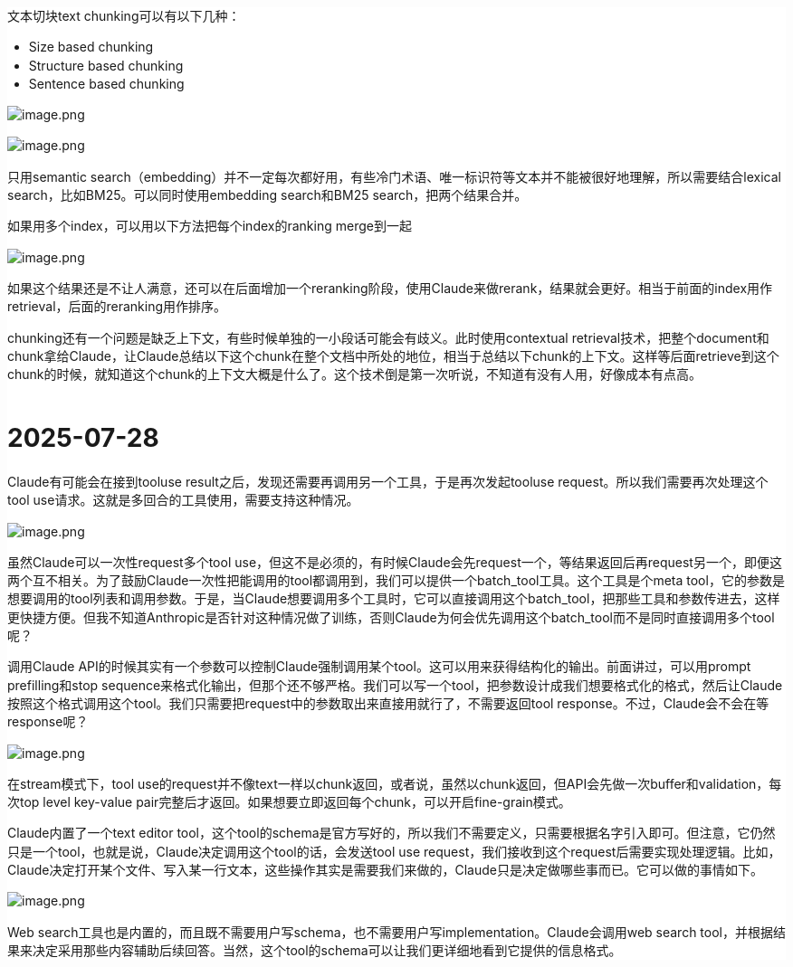 文本切块text chunking可以有以下几种：

- Size based chunking
- Structure based chunking
- Sentence based chunking

![image.png](attachment:62f5e9b3-5ff0-4cf0-9f4e-21f564c0195f:image.png)

![image.png](attachment:46ec449b-4651-4576-893b-a0b88eb6f6f4:image.png)

只用semantic search（embedding）并不一定每次都好用，有些冷门术语、唯一标识符等文本并不能被很好地理解，所以需要结合lexical search，比如BM25。可以同时使用embedding search和BM25 search，把两个结果合并。

如果用多个index，可以用以下方法把每个index的ranking merge到一起

![image.png](attachment:32ba1fee-b820-4572-b46f-26d8de0b2fce:image.png)

如果这个结果还是不让人满意，还可以在后面增加一个reranking阶段，使用Claude来做rerank，结果就会更好。相当于前面的index用作retrieval，后面的reranking用作排序。

chunking还有一个问题是缺乏上下文，有些时候单独的一小段话可能会有歧义。此时使用contextual retrieval技术，把整个document和chunk拿给Claude，让Claude总结以下这个chunk在整个文档中所处的地位，相当于总结以下chunk的上下文。这样等后面retrieve到这个chunk的时候，就知道这个chunk的上下文大概是什么了。这个技术倒是第一次听说，不知道有没有人用，好像成本有点高。

# 2025-07-28

Claude有可能会在接到tooluse result之后，发现还需要再调用另一个工具，于是再次发起tooluse request。所以我们需要再次处理这个tool use请求。这就是多回合的工具使用，需要支持这种情况。

![image.png](attachment:51faebc4-f79b-4ccf-9dd1-6dbd54dfebc1:image.png)

虽然Claude可以一次性request多个tool use，但这不是必须的，有时候Claude会先request一个，等结果返回后再request另一个，即便这两个互不相关。为了鼓励Claude一次性把能调用的tool都调用到，我们可以提供一个batch_tool工具。这个工具是个meta tool，它的参数是想要调用的tool列表和调用参数。于是，当Claude想要调用多个工具时，它可以直接调用这个batch_tool，把那些工具和参数传进去，这样更快捷方便。但我不知道Anthropic是否针对这种情况做了训练，否则Claude为何会优先调用这个batch_tool而不是同时直接调用多个tool呢？

调用Claude API的时候其实有一个参数可以控制Claude强制调用某个tool。这可以用来获得结构化的输出。前面讲过，可以用prompt prefilling和stop sequence来格式化输出，但那个还不够严格。我们可以写一个tool，把参数设计成我们想要格式化的格式，然后让Claude按照这个格式调用这个tool。我们只需要把request中的参数取出来直接用就行了，不需要返回tool response。不过，Claude会不会在等response呢？

![image.png](attachment:cba76520-3a26-4010-9143-68220b85a466:image.png)

在stream模式下，tool use的request并不像text一样以chunk返回，或者说，虽然以chunk返回，但API会先做一次buffer和validation，每次top level key-value pair完整后才返回。如果想要立即返回每个chunk，可以开启fine-grain模式。

Claude内置了一个text editor tool，这个tool的schema是官方写好的，所以我们不需要定义，只需要根据名字引入即可。但注意，它仍然只是一个tool，也就是说，Claude决定调用这个tool的话，会发送tool use request，我们接收到这个request后需要实现处理逻辑。比如，Claude决定打开某个文件、写入某一行文本，这些操作其实是需要我们来做的，Claude只是决定做哪些事而已。它可以做的事情如下。

![image.png](attachment:b8d57636-1dfb-4a51-bcb9-907c6a0f0a6a:image.png)

Web search工具也是内置的，而且既不需要用户写schema，也不需要用户写implementation。Claude会调用web search tool，并根据结果来决定采用那些内容辅助后续回答。当然，这个tool的schema可以让我们更详细地看到它提供的信息格式。
